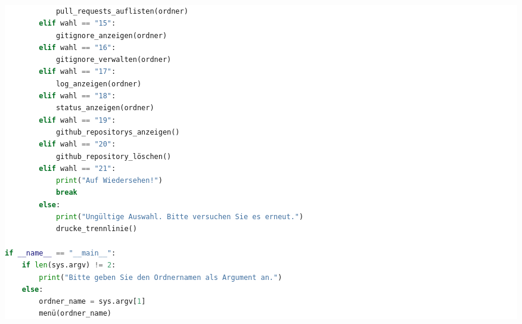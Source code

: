 ```python
            pull_requests_auflisten(ordner)
        elif wahl == "15":
            gitignore_anzeigen(ordner)
        elif wahl == "16":
            gitignore_verwalten(ordner)
        elif wahl == "17":
            log_anzeigen(ordner)
        elif wahl == "18":
            status_anzeigen(ordner)
        elif wahl == "19":
            github_repositorys_anzeigen()
        elif wahl == "20":
            github_repository_löschen()
        elif wahl == "21":
            print("Auf Wiedersehen!")
            break
        else:
            print("Ungültige Auswahl. Bitte versuchen Sie es erneut.")
            drucke_trennlinie()

if __name__ == "__main__":
    if len(sys.argv) != 2:
        print("Bitte geben Sie den Ordnernamen als Argument an.")
    else:
        ordner_name = sys.argv[1]
        menü(ordner_name)
```